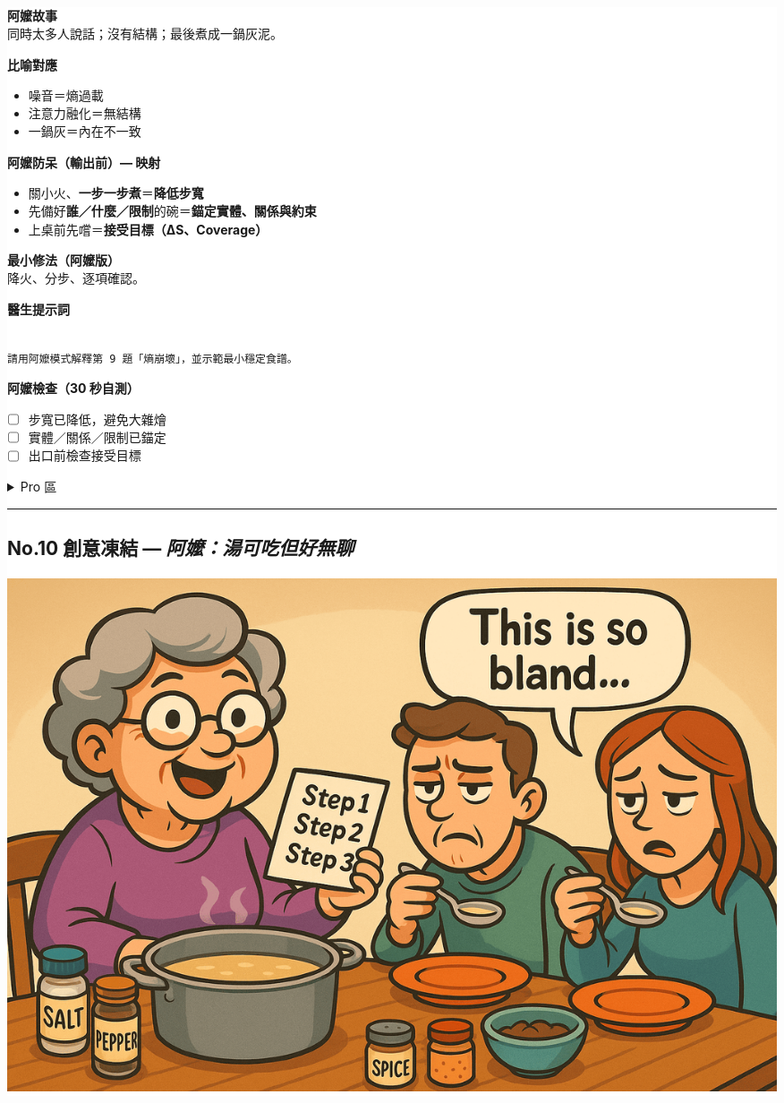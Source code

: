 **阿嬤故事**  
同時太多人說話；沒有結構；最後煮成一鍋灰泥。

**比喻對應**
- 噪音＝熵過載  
- 注意力融化＝無結構  
- 一鍋灰＝內在不一致

**阿嬤防呆（輸出前）— 映射**
- 關小火、**一步一步煮**＝**降低步寬**  
- 先備好**誰／什麼／限制**的碗＝**錨定實體、關係與約束**  
- 上桌前先嚐＝**接受目標（ΔS、Coverage）**

**最小修法（阿嬤版）**  
降火、分步、逐項確認。

**醫生提示詞**
```

請用阿嬤模式解釋第 9 題「熵崩壞」，並示範最小穩定食譜。

```

**阿嬤檢查（30 秒自測）**
- [ ] 步寬已降低，避免大雜燴  
- [ ] 實體／關係／限制已錨定  
- [ ] 出口前檢查接受目標

<details><summary>Pro 區</summary></details>

---

<a id="no10"></a>
## No.10 創意凍結 — *阿嬤：湯可吃但好無聊*
![No.10 – Creative Freeze](images/no10.png)
